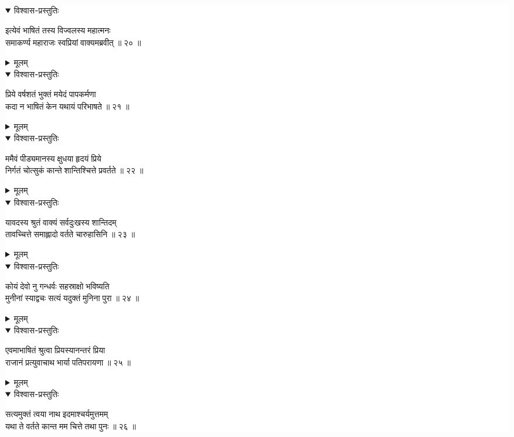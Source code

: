 

<details open><summary>विश्वास-प्रस्तुतिः</summary>

इत्येवं भाषितं तस्य विज्वलस्य महात्मनः  
समाकर्ण्य महाराजः स्वप्रियां वाक्यमब्रवीत् ॥ २० ॥
</details>

<details><summary>मूलम्</summary></details>



<details open><summary>विश्वास-प्रस्तुतिः</summary>

प्रिये वर्षशतं भुक्तं मयेदं पापकर्मणा  
कदा न भाषितं केन यथायं परिभाषते ॥ २१ ॥
</details>

<details><summary>मूलम्</summary></details>



<details open><summary>विश्वास-प्रस्तुतिः</summary>

ममैवं पीड्यमानस्य क्षुधया हृदयं प्रिये  
निर्गतं चोत्सुकं कान्ते शान्तिश्चित्ते प्रवर्तते ॥ २२ ॥
</details>

<details><summary>मूलम्</summary></details>



<details open><summary>विश्वास-प्रस्तुतिः</summary>

यावदस्य श्रुतं वाक्यं सर्वदुःखस्य शान्तिदम्  
तावच्चित्ते समाह्लादो वर्तते चारुहासिनि ॥ २३ ॥
</details>

<details><summary>मूलम्</summary></details>



<details open><summary>विश्वास-प्रस्तुतिः</summary>

कोयं देवो नु गन्धर्वः सहस्राक्षो भविष्यति  
मुनीनां स्याद्वचः सत्यं यदुक्तं मुनिना पुरा ॥ २४ ॥
</details>

<details><summary>मूलम्</summary></details>



<details open><summary>विश्वास-प्रस्तुतिः</summary>

एवमाभाषितं श्रुत्वा प्रियस्यानन्तरं प्रिया  
राजानं प्रत्युवाचाथ भार्या पतिपरायणा ॥ २५ ॥
</details>

<details><summary>मूलम्</summary></details>



<details open><summary>विश्वास-प्रस्तुतिः</summary>

सत्यमुक्तं त्वया नाथ इदमाश्चर्यमुत्तमम्  
यथा ते वर्तते कान्त मम चित्ते तथा पुनः ॥ २६ ॥
</details>
